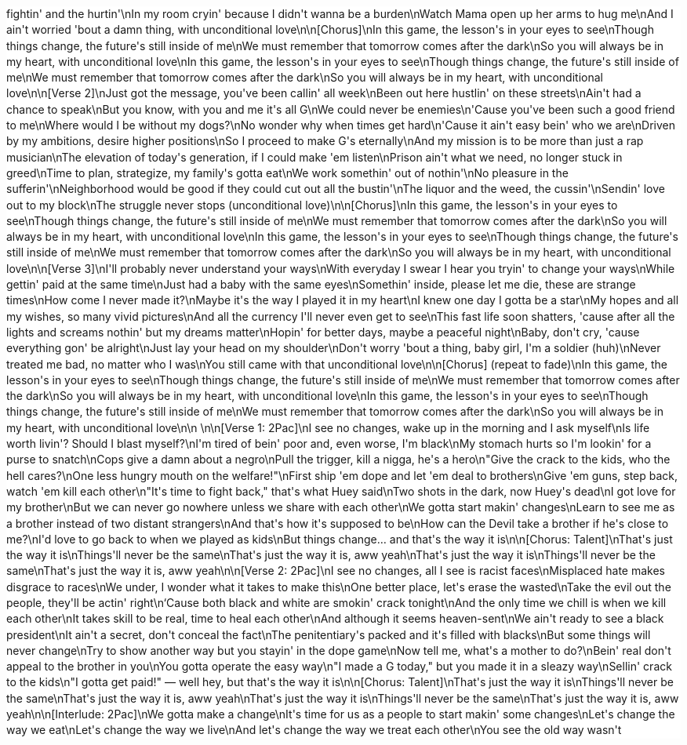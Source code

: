 fightin\' and the hurtin\'\nIn my room cryin\' because I didn\'t wanna be a burden\nWatch Mama open up her arms to hug me\nAnd I ain\'t worried \'bout a damn thing, with unconditional love\n\n[Chorus]\nIn this game, the lesson\'s in your eyes to see\nThough things change, the future\'s still inside of me\nWe must remember that tomorrow comes after the dark\nSo you will always be in my heart, with unconditional love\nIn this game, the lesson\'s in your eyes to see\nThough things change, the future\'s still inside of me\nWe must remember that tomorrow comes after the dark\nSo you will always be in my heart, with unconditional love\n\n[Verse 2]\nJust got the message, you\'ve been callin\' all week\nBeen out here hustlin\' on these streets\nAin\'t had a chance to speak\nBut you know, with you and me it\'s all G\nWe could never be enemies\n\'Cause you\'ve been such a good friend to me\nWhere would I be without my dogs?\nNo wonder why when times get hard\n\'Cause it ain\'t easy bein\' who we are\nDriven by my ambitions, desire higher positions\nSo I proceed to make G\'s eternally\nAnd my mission is to be more than just a rap musician\nThe elevation of today\'s generation, if I could make \'em listen\nPrison ain\'t what we need, no longer stuck in greed\nTime to plan, strategize, my family\'s gotta eat\nWe work somethin\' out of nothin\'\nNo pleasure in the sufferin\'\nNeighborhood would be good if they could cut out all the bustin\'\nThe liquor and the weed, the cussin\'\nSendin\' love out to my block\nThe struggle never stops (unconditional love)\n\n[Chorus]\nIn this game, the lesson\'s in your eyes to see\nThough things change, the future\'s still inside of me\nWe must remember that tomorrow comes after the dark\nSo you will always be in my heart, with unconditional love\nIn this game, the lesson\'s in your eyes to see\nThough things change, the future\'s still inside of me\nWe must remember that tomorrow comes after the dark\nSo you will always be in my heart, with unconditional love\n\n[Verse 3]\nI\'ll probably never understand your ways\nWith everyday I swear I hear you tryin\' to change your ways\nWhile gettin\' paid at the same time\nJust had a baby with the same eyes\nSomethin\' inside, please let me die, these are strange times\nHow come I never made it?\nMaybe it\'s the way I played it in my heart\nI knew one day I gotta be a star\nMy hopes and all my wishes, so many vivid pictures\nAnd all the currency I\'ll never even get to see\nThis fast life soon shatters, \'cause after all the lights and screams nothin\' but my dreams matter\nHopin\' for better days, maybe a peaceful night\nBaby, don\'t cry, \'cause everything gon\' be alright\nJust lay your head on my shoulder\nDon\'t worry \'bout a thing, baby girl, I\'m a soldier (huh)\nNever treated me bad, no matter who I was\nYou still came with that unconditional love\n\n[Chorus] (repeat to fade)\nIn this game, the lesson\'s in your eyes to see\nThough things change, the future\'s still inside of me\nWe must remember that tomorrow comes after the dark\nSo you will always be in my heart, with unconditional love\nIn this game, the lesson\'s in your eyes to see\nThough things change, the future\'s still inside of me\nWe must remember that tomorrow comes after the dark\nSo you will always be in my heart, with unconditional love\n\n \n\n[Verse 1: 2Pac]\nI see no changes, wake up in the morning and I ask myself\nIs life worth livin\'? Should I blast myself?\nI\'m tired of bein\' poor and, even worse, I\'m black\nMy stomach hurts so I\'m lookin\' for a purse to snatch\nCops give a damn about a negro\nPull the trigger, kill a nigga, he\'s a hero\n"Give the crack to the kids, who the hell cares?\nOne less hungry mouth on the welfare!"\nFirst ship \'em dope and let \'em deal to brothers\nGive \'em guns, step back, watch \'em kill each other\n"It\'s time to fight back," that\'s what Huey said\nTwo shots in the dark, now Huey\'s dead\nI got love for my brother\nBut we can never go nowhere unless we share with each other\nWe gotta start makin\' changes\nLearn to see me as a brother instead of two distant strangers\nAnd that\'s how it\'s supposed to be\nHow can the Devil take a brother if he\'s close to me?\nI\'d love to go back to when we played as kids\nBut things change… and that\'s the way it is\n\n[Chorus: Talent]\nThat\'s just the way it is\nThings\'ll never be the same\nThat\'s just the way it is, aww yeah\nThat\'s just the way it is\nThings\'ll never be the same\nThat\'s just the way it is, aww yeah\n\n[Verse 2: 2Pac]\nI see no changes, all I see is racist faces\nMisplaced hate makes disgrace to races\nWe under, I wonder what it takes to make this\nOne better place, let\'s erase the wasted\nTake the evil out the people, they\'ll be actin\' right\n‘Cause both black and white are smokin\' crack tonight\nAnd the only time we chill is when we kill each other\nIt takes skill to be real, time to heal each other\nAnd although it seems heaven-sent\nWe ain\'t ready to see a black president\nIt ain\'t a secret, don\'t conceal the fact\nThe penitentiary\'s packed and it\'s filled with blacks\nBut some things will never change\nTry to show another way but you stayin\' in the dope game\nNow tell me, what\'s a mother to do?\nBein\' real don\'t appeal to the brother in you\nYou gotta operate the easy way\n"I made a G today," but you made it in a sleazy way\nSellin\' crack to the kids\n"I gotta get paid!" — well hey, but that\'s the way it is\n\n[Chorus: Talent]\nThat\'s just the way it is\nThings\'ll never be the same\nThat\'s just the way it is, aww yeah\nThat\'s just the way it is\nThings\'ll never be the same\nThat\'s just the way it is, aww yeah\n\n[Interlude: 2Pac]\nWe gotta make a change\nIt\'s time for us as a people to start makin\' some changes\nLet\'s change the way we eat\nLet\'s change the way we live\nAnd let\'s change the way we treat each other\nYou see the old way wasn\'t
